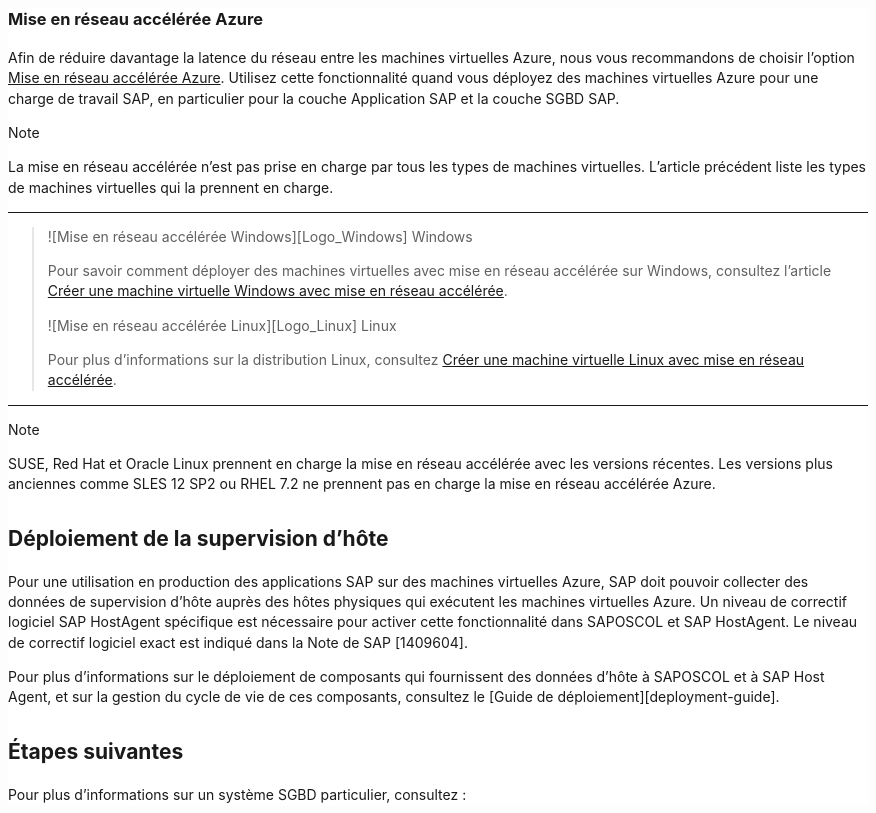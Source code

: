 
### <a name="azure-accelerated-networking"></a>Mise en réseau accélérée Azure
Afin de réduire davantage la latence du réseau entre les machines virtuelles Azure, nous vous recommandons de choisir l’option [Mise en réseau accélérée Azure](https://azure.microsoft.com/blog/maximize-your-vm-s-performance-with-accelerated-networking-now-generally-available-for-both-windows-and-linux/). Utilisez cette fonctionnalité quand vous déployez des machines virtuelles Azure pour une charge de travail SAP, en particulier pour la couche Application SAP et la couche SGBD SAP.

> [!NOTE]
> La mise en réseau accélérée n’est pas prise en charge par tous les types de machines virtuelles. L’article précédent liste les types de machines virtuelles qui la prennent en charge.
>

---
> ![Mise en réseau accélérée Windows][Logo_Windows] Windows
>
> Pour savoir comment déployer des machines virtuelles avec mise en réseau accélérée sur Windows, consultez l’article [Créer une machine virtuelle Windows avec mise en réseau accélérée](../../../virtual-network/create-vm-accelerated-networking-powershell.md).
>
> ![Mise en réseau accélérée Linux][Logo_Linux] Linux
>
> Pour plus d’informations sur la distribution Linux, consultez [Créer une machine virtuelle Linux avec mise en réseau accélérée](../../../virtual-network/create-vm-accelerated-networking-cli.md).
>
>

---

> [!NOTE]
> SUSE, Red Hat et Oracle Linux prennent en charge la mise en réseau accélérée avec les versions récentes. Les versions plus anciennes comme SLES 12 SP2 ou RHEL 7.2 ne prennent pas en charge la mise en réseau accélérée Azure.
>


## <a name="deployment-of-host-monitoring"></a>Déploiement de la supervision d’hôte
Pour une utilisation en production des applications SAP sur des machines virtuelles Azure, SAP doit pouvoir collecter des données de supervision d’hôte auprès des hôtes physiques qui exécutent les machines virtuelles Azure. Un niveau de correctif logiciel SAP HostAgent spécifique est nécessaire pour activer cette fonctionnalité dans SAPOSCOL et SAP HostAgent. Le niveau de correctif logiciel exact est indiqué dans la Note de SAP [1409604].

Pour plus d’informations sur le déploiement de composants qui fournissent des données d’hôte à SAPOSCOL et à SAP Host Agent, et sur la gestion du cycle de vie de ces composants, consultez le [Guide de déploiement][deployment-guide].


## <a name="next-steps"></a>Étapes suivantes
Pour plus d’informations sur un système SGBD particulier, consultez :
